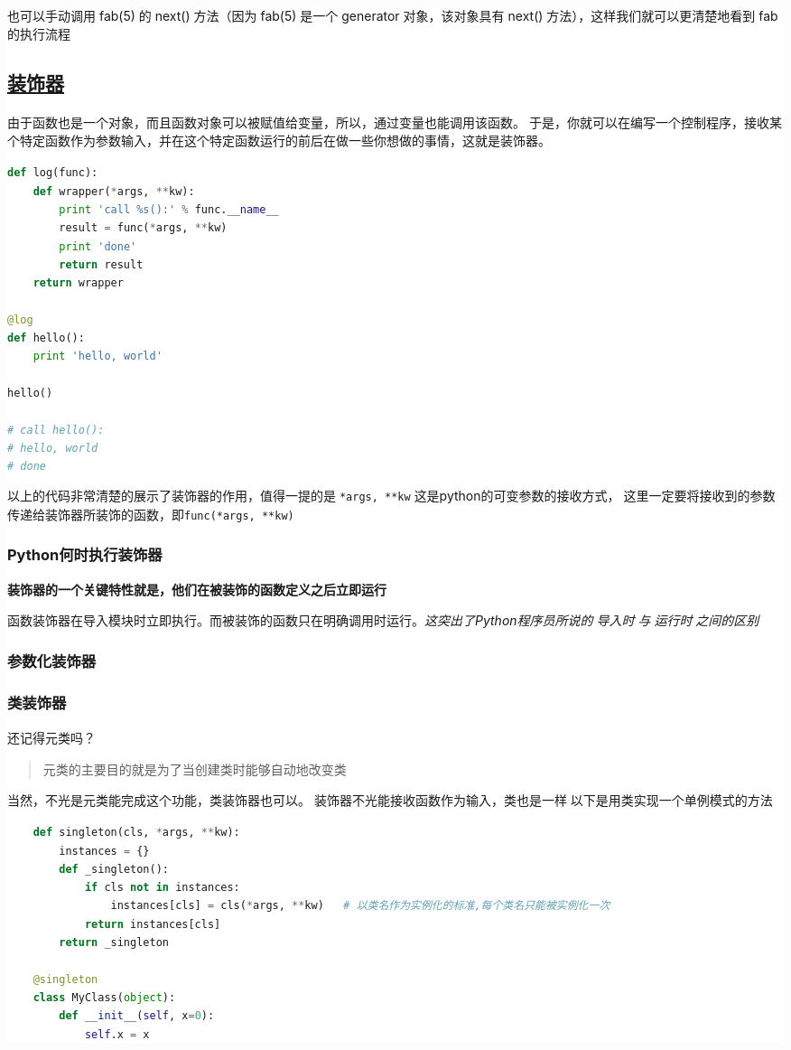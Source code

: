 也可以手动调用 fab(5) 的 next() 方法（因为 fab(5) 是一个 generator 对象，该对象具有 next() 方法），这样我们就可以更清楚地看到 fab 的执行流程

## [装饰器](https://www.liaoxuefeng.com/wiki/001374738125095c955c1e6d8bb493182103fac9270762a000/001386819879946007bbf6ad052463ab18034f0254bf355000)
由于函数也是一个对象，而且函数对象可以被赋值给变量，所以，通过变量也能调用该函数。
于是，你就可以在编写一个控制程序，接收某个特定函数作为参数输入，并在这个特定函数运行的前后在做一些你想做的事情，这就是装饰器。
```python
def log(func):
    def wrapper(*args, **kw):
        print 'call %s():' % func.__name__
        result = func(*args, **kw)
        print 'done'
        return result
    return wrapper

@log
def hello():
    print 'hello, world'
    
hello()

# call hello():
# hello, world
# done
```
以上的代码非常清楚的展示了装饰器的作用，值得一提的是 `*args, **kw` 这是python的可变参数的接收方式，
这里一定要将接收到的参数传递给装饰器所装饰的函数，即`func(*args, **kw)`

### Python何时执行装饰器

**装饰器的一个关键特性就是，他们在被装饰的函数定义之后立即运行**        

函数装饰器在导入模块时立即执行。而被装饰的函数只在明确调用时运行。*这突出了Python程序员所说的 导入时 与 运行时 之间的区别*

### 参数化装饰器

### 类装饰器
还记得元类吗？
> 元类的主要目的就是为了当创建类时能够自动地改变类

当然，不光是元类能完成这个功能，类装饰器也可以。
装饰器不光能接收函数作为输入，类也是一样
以下是用类实现一个单例模式的方法
```python
    def singleton(cls, *args, **kw):  
        instances = {}  
        def _singleton():  
            if cls not in instances:  
                instances[cls] = cls(*args, **kw)	# 以类名作为实例化的标准,每个类名只能被实例化一次  
            return instances[cls]  
        return _singleton  
     
    @singleton  
    class MyClass(object):  
        def __init__(self, x=0):  
            self.x = x  
```
